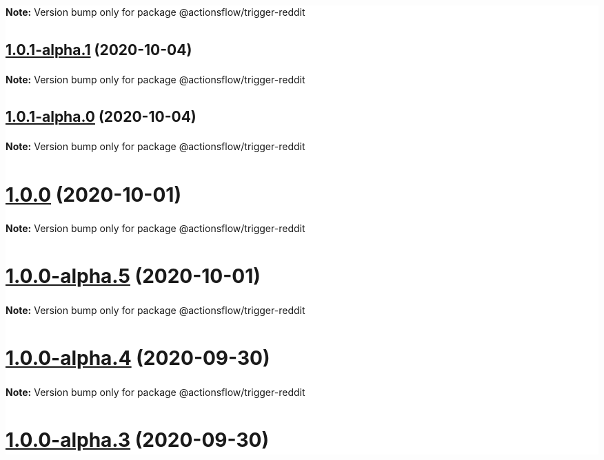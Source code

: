 **Note:** Version bump only for package @actionsflow/trigger-reddit





## [1.0.1-alpha.1](https://github.com/actionsflow/actionsflow/compare/@actionsflow/trigger-reddit@1.0.1-alpha.0...@actionsflow/trigger-reddit@1.0.1-alpha.1) (2020-10-04)

**Note:** Version bump only for package @actionsflow/trigger-reddit





## [1.0.1-alpha.0](https://github.com/actionsflow/actionsflow/compare/@actionsflow/trigger-reddit@1.0.0...@actionsflow/trigger-reddit@1.0.1-alpha.0) (2020-10-04)

**Note:** Version bump only for package @actionsflow/trigger-reddit





# [1.0.0](https://github.com/actionsflow/actionsflow/compare/@actionsflow/trigger-reddit@1.0.0-alpha.5...@actionsflow/trigger-reddit@1.0.0) (2020-10-01)

**Note:** Version bump only for package @actionsflow/trigger-reddit





# [1.0.0-alpha.5](https://github.com/actionsflow/actionsflow/compare/@actionsflow/trigger-reddit@1.0.0-alpha.4...@actionsflow/trigger-reddit@1.0.0-alpha.5) (2020-10-01)

**Note:** Version bump only for package @actionsflow/trigger-reddit





# [1.0.0-alpha.4](https://github.com/actionsflow/actionsflow/compare/@actionsflow/trigger-reddit@1.0.0-alpha.3...@actionsflow/trigger-reddit@1.0.0-alpha.4) (2020-09-30)

**Note:** Version bump only for package @actionsflow/trigger-reddit





# [1.0.0-alpha.3](https://github.com/actionsflow/actionsflow/compare/@actionsflow/trigger-reddit@1.0.0-alpha.2...@actionsflow/trigger-reddit@1.0.0-alpha.3) (2020-09-30)
